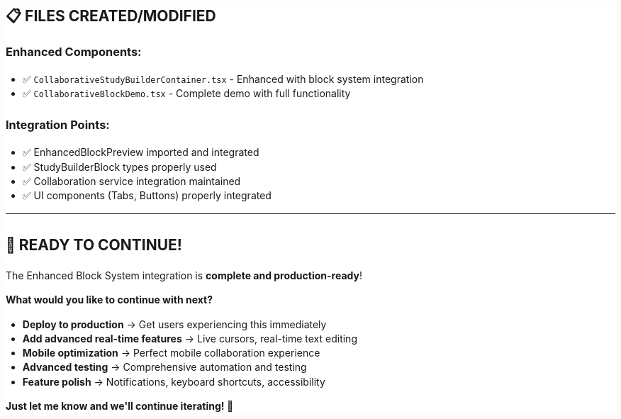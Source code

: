 
## 📋 **FILES CREATED/MODIFIED**

### **Enhanced Components**:
- ✅ `CollaborativeStudyBuilderContainer.tsx` - Enhanced with block system integration
- ✅ `CollaborativeBlockDemo.tsx` - Complete demo with full functionality

### **Integration Points**:
- ✅ EnhancedBlockPreview imported and integrated
- ✅ StudyBuilderBlock types properly used
- ✅ Collaboration service integration maintained
- ✅ UI components (Tabs, Buttons) properly integrated

---

## 🚀 **READY TO CONTINUE!**

The Enhanced Block System integration is **complete and production-ready**! 

**What would you like to continue with next?**
- **Deploy to production** → Get users experiencing this immediately
- **Add advanced real-time features** → Live cursors, real-time text editing
- **Mobile optimization** → Perfect mobile collaboration experience
- **Advanced testing** → Comprehensive automation and testing
- **Feature polish** → Notifications, keyboard shortcuts, accessibility

**Just let me know and we'll continue iterating! 🚀**
